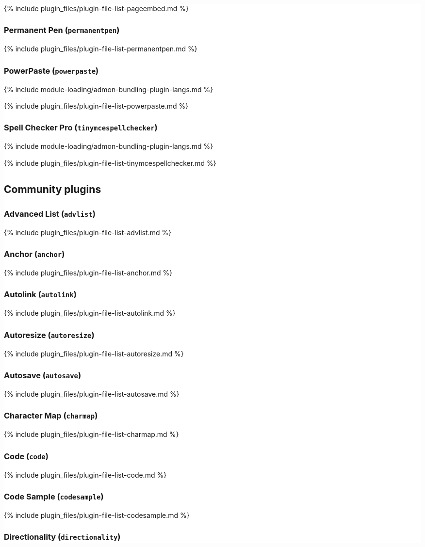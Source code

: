 {% include plugin_files/plugin-file-list-pageembed.md %}

### Permanent Pen (`permanentpen`)

{% include plugin_files/plugin-file-list-permanentpen.md %}

### PowerPaste (`powerpaste`)

{% include module-loading/admon-bundling-plugin-langs.md %}

{% include plugin_files/plugin-file-list-powerpaste.md %}

### Spell Checker Pro (`tinymcespellchecker`)

{% include module-loading/admon-bundling-plugin-langs.md %}

{% include plugin_files/plugin-file-list-tinymcespellchecker.md %}

## Community plugins

### Advanced List (`advlist`)

{% include plugin_files/plugin-file-list-advlist.md %}

### Anchor (`anchor`)

{% include plugin_files/plugin-file-list-anchor.md %}

### Autolink (`autolink`)

{% include plugin_files/plugin-file-list-autolink.md %}

### Autoresize (`autoresize`)

{% include plugin_files/plugin-file-list-autoresize.md %}

### Autosave (`autosave`)

{% include plugin_files/plugin-file-list-autosave.md %}

### Character Map (`charmap`)

{% include plugin_files/plugin-file-list-charmap.md %}

### Code (`code`)

{% include plugin_files/plugin-file-list-code.md %}

### Code Sample (`codesample`)

{% include plugin_files/plugin-file-list-codesample.md %}

### Directionality (`directionality`)
